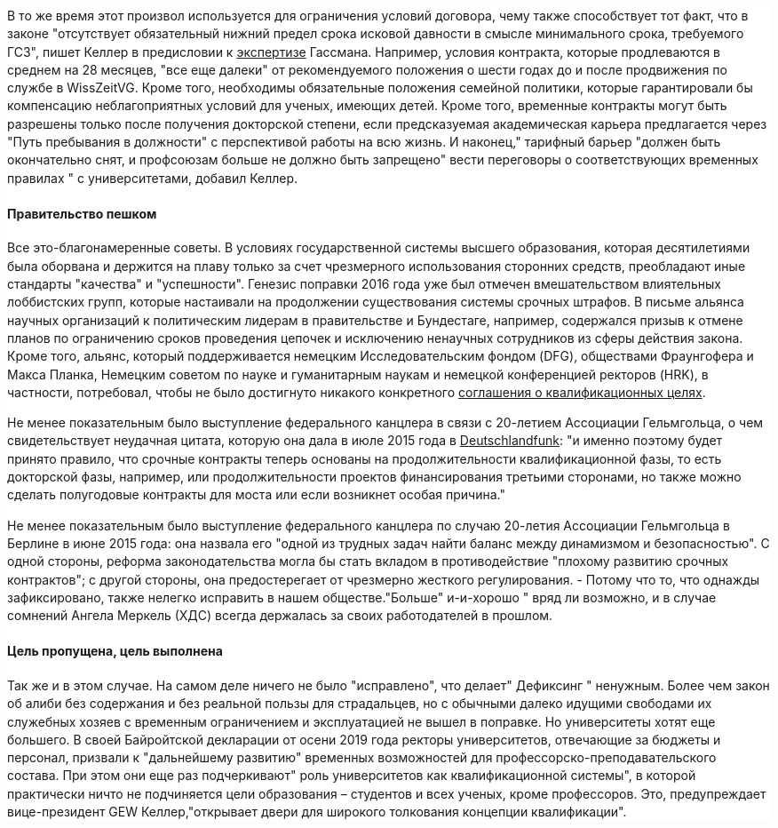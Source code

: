 В то же время этот произвол используется для ограничения условий договора, чему также способствует тот факт, что в законе "отсутствует обязательный нижний предел срока исковой давности в смысле минимального срока, требуемого ГСЗ", пишет Келлер в предисловии к [экспертизе](https://www.tagesspiegel.de/wissen/streit-um-befristete-stellen-in-der-wissenschaft-unis-und-ausseruniversitaere-wollen-kein-neues-gesetz/11892786.html "Unis und Außeruniversitäre wollen kein neues Gesetz") Гассмана. Например, условия контракта, которые продлеваются в среднем на 28 месяцев, "все еще далеки" от рекомендуемого положения о шести годах до и после продвижения по службе в WissZeitVG. Кроме того, необходимы обязательные положения семейной политики, которые гарантировали бы компенсацию неблагоприятных условий для ученых, имеющих детей. Кроме того, временные контракты могут быть разрешены только после получения докторской степени, если предсказуемая академическая карьера предлагается через "Путь пребывания в должности" с перспективой работы на всю жизнь. И наконец," тарифный барьер "должен быть окончательно снят, и профсоюзам больше не должно быть запрещено" вести переговоры о соответствующих временных правилах " с университетами, добавил Келлер.

#### Правительство пешком

Все это-благонамеренные советы. В условиях государственной системы высшего образования, которая десятилетиями была оборвана и держится на плаву только за счет чрезмерного использования сторонних средств, преобладают иные стандарты "качества" и "успешности". Генезис поправки 2016 года уже был отмечен вмешательством влиятельных лоббистских групп, которые настаивали на продолжении существования системы срочных штрафов. В письме альянса научных организаций к политическим лидерам в правительстве и Бундестаге, например, содержался призыв к отмене планов по ограничению сроков проведения цепочек и исключению ненаучных сотрудников из сферы действия закона. Кроме того, альянс, который поддерживается немецким Исследовательским фондом (DFG), обществами Фраунгофера и Макса Планка, Немецким советом по науке и гуманитарным наукам и немецкой конференцией ректоров (HRK), в частности, потребовал, чтобы не было достигнуто никакого конкретного [соглашения о квалификационных целях](https://www.gew.de/presse/pressemitteilungen/detailseite/neuigkeiten/gew-befristung-eindaemmen-wissenschaftszeitvertragsgesetz-reformieren/ "Befristung eindämmen, Wissenschaftszeitvertragsgesetz reformieren!").

Не менее показательным было выступление федерального канцлера в связи с 20-летием Ассоциации Гельмгольца, о чем свидетельствует неудачная цитата, которую она дала в июле 2015 года в [Deutschlandfunk](https://www.deutschlandfunk.de/zeitvertragsgesetz-mehr-sicherheit-fuer-den.680.de.html?dram:article_id=324771 "Mehr Sicherheit für den wissenschaftlichen Nachwuchs"): "и именно поэтому будет принято правило, что срочные контракты теперь основаны на продолжительности квалификационной фазы, то есть докторской фазы, например, или продолжительности проектов финансирования третьими сторонами, но также можно сделать полугодовые контракты для моста или если возникнет особая причина."

Не менее показательным было выступление федерального канцлера по случаю 20-летия Ассоциации Гельмгольца в Берлине в июне 2015 года: она назвала его "одной из трудных задач найти баланс между динамизмом и безопасностью". С одной стороны, реформа законодательства могла бы стать вкладом в противодействие "плохому развитию срочных контрактов"; с другой стороны, она предостерегает от чрезмерно жесткого регулирования. - Потому что то, что однажды зафиксировано, также нелегко исправить в нашем обществе."Больше" и-и-хорошо " вряд ли возможно, и в случае сомнений Ангела Меркель (ХДС) всегда держалась за своих работодателей в прошлом.

#### Цель пропущена, цель выполнена

Так же и в этом случае. На самом деле ничего не было "исправлено", что делает" Дефиксинг " ненужным. Более чем закон об алиби без содержания и без реальной пользы для страдальцев, но с обычными далеко идущими свободами их служебных хозяев с временным ограничением и эксплуатацией не вышел в поправке. Но университеты хотят еще большего. В своей Байройтской декларации от осени 2019 года ректоры университетов, отвечающие за бюджеты и персонал, призвали к "дальнейшему развитию" временных возможностей для профессорско-преподавательского состава. При этом они еще раз подчеркивают" роль университетов как квалификационной системы", в которой практически ничто не подчиняется цели образования – студентов и всех ученых, кроме профессоров. Это, предупреждает вице-президент GEW Келлер,"открывает двери для широкого толкования концепции квалификации".
